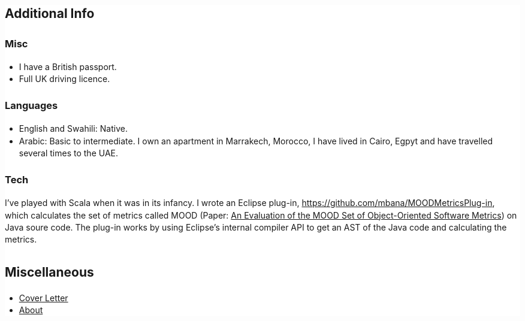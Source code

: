 ## Additional Info

### Misc

* I have a British passport.
* Full UK driving licence.

### Languages

* English and Swahili: Native.
* Arabic: Basic to intermediate. I own an apartment in Marrakech, Morocco, I have lived in Cairo, Egpyt and have travelled several times to the UAE.

### Tech

I’ve played with Scala when it was in its infancy. I wrote an Eclipse plug-in, <https://github.com/mbana/MOODMetricsPlug-in>, which calculates the set of metrics called MOOD (Paper: [An Evaluation of the MOOD Set of Object-Oriented Software Metrics](http://citeseerx.ist.psu.edu/viewdoc/summary?doi=10.1.1.196.7613)) on Java soure code. The plug-in works by using Eclipse’s internal compiler API to get an AST of the Java code and calculating the metrics.

## Miscellaneous

* [Cover Letter](./cover-letter)
* [About](./about)
